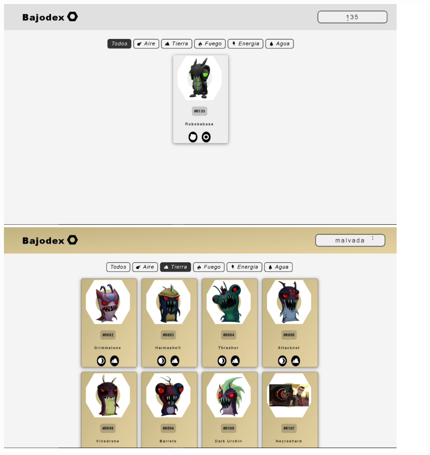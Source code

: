   <img src="imgs/busqueda1.PNG" width="800" />
  <img src="imgs/busqueda2.PNG" width="800" />
</div>
